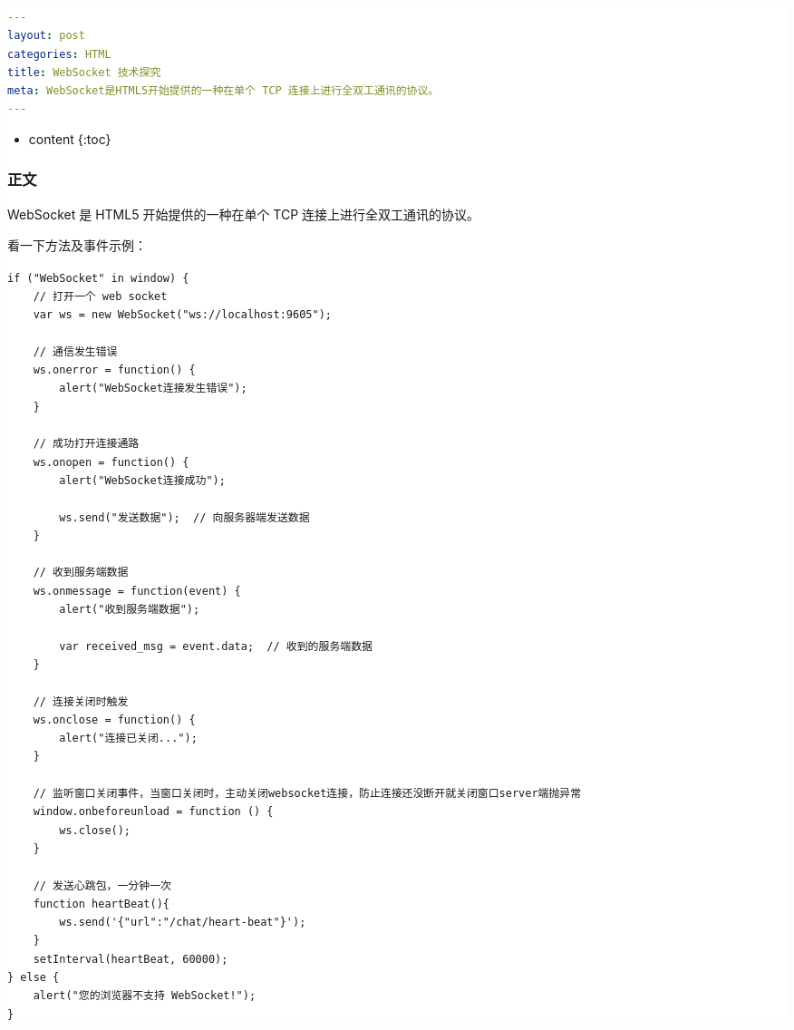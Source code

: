 ```yaml
---
layout: post
categories: HTML
title: WebSocket 技术探究
meta: WebSocket是HTML5开始提供的一种在单个 TCP 连接上进行全双工通讯的协议。
---
```


* content
{:toc}

### 正文

WebSocket 是 HTML5 开始提供的一种在单个 TCP 连接上进行全双工通讯的协议。

看一下方法及事件示例：

```
if ("WebSocket" in window) {
    // 打开一个 web socket
    var ws = new WebSocket("ws://localhost:9605");

    // 通信发生错误
    ws.onerror = function() {
        alert("WebSocket连接发生错误");
    }

    // 成功打开连接通路
    ws.onopen = function() {
        alert("WebSocket连接成功");

        ws.send("发送数据");  // 向服务器端发送数据
    }

    // 收到服务端数据
    ws.onmessage = function(event) {
        alert("收到服务端数据");

        var received_msg = event.data;  // 收到的服务端数据
    }

    // 连接关闭时触发
    ws.onclose = function() {
        alert("连接已关闭..."); 
    }

    // 监听窗口关闭事件，当窗口关闭时，主动关闭websocket连接，防止连接还没断开就关闭窗口server端抛异常
    window.onbeforeunload = function () {
        ws.close();
    }

    // 发送心跳包，一分钟一次
    function heartBeat(){
        ws.send('{"url":"/chat/heart-beat"}');
    }
    setInterval(heartBeat, 60000);
} else {
    alert("您的浏览器不支持 WebSocket!");
}
```
